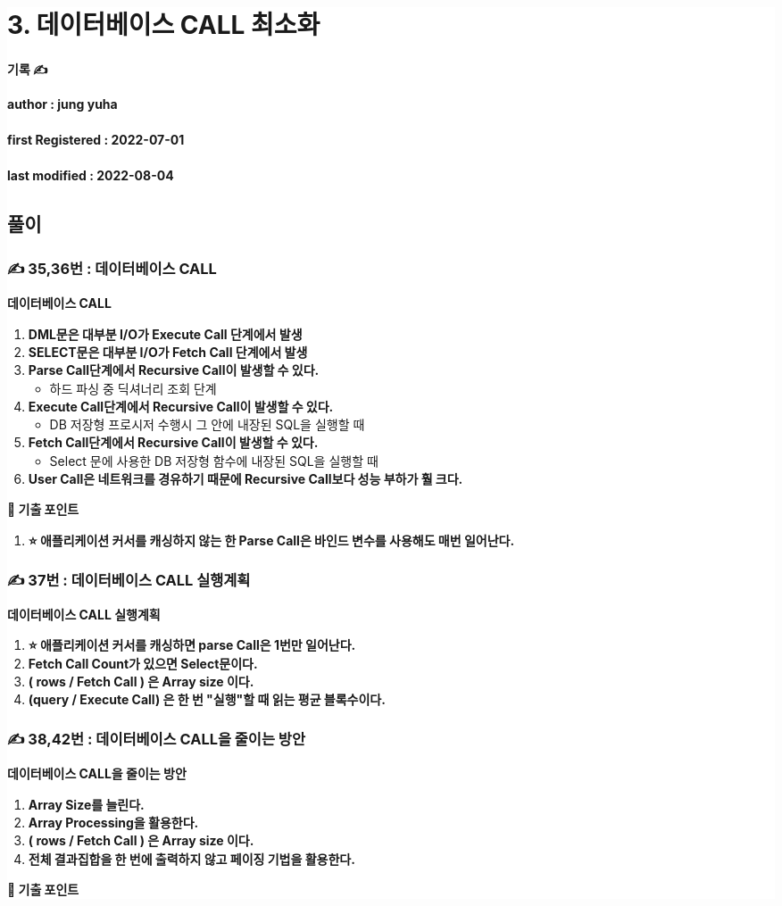 # 3. 데이터베이스 CALL 최소화

**기록 ✍️**

#### author : jung yuha

#### **first Registered : 2022-07-01**

#### last modified : **2022-08-04**&#x20;

## 풀이

### ✍️ 35,36번 : 데이터베이스 CALL <a href="#3536-call" id="3536-call"></a>

**데이터베이스 CALL**

1. **DML문은 대부분 I/O가 Execute Call 단계에서 발생**
2. **SELECT문은 대부분 I/O가 Fetch Call 단계에서 발생**
3. **Parse Call단계에서 Recursive Call이 발생할 수 있다.**
   * 하드 파싱 중 딕셔너리 조회 단계
4. **Execute Call단계에서 Recursive Call이 발생할 수 있다.**
   * DB 저장형 프로시저 수행시 그 안에 내장된 SQL을 실행할 때
5. **Fetch Call단계에서 Recursive Call이 발생할 수 있다.**
   * Select 문에 사용한 DB 저장형 함수에 내장된 SQL을 실행할 때
6. **User Call은 네트워크를 경유하기 때문에 Recursive Call보다 성능 부하가 훨 크다.**

**🍋 기출 포인트**

1. **⭐️ 애플리케이션 커서를 캐싱하지 않는 한 Parse Call은 바인드 변수를 사용해도 매번 일어난다.**

### ✍️ 37번 : 데이터베이스 CALL 실행계획 <a href="#37-call" id="37-call"></a>

**데이터베이스 CALL 실행계획**

1. **⭐️ 애플리케이션 커서를 캐싱하면 parse Call은 1번만 일어난다.**
2. **Fetch Call Count가 있으면 Select문이다.**
3. **( rows / Fetch Call ) 은 Array size 이다.**
4. **(query / Execute Call) 은 한 번 "실행"할 때 읽는 평균 블록수이다.**

### ✍️ 38,42번 : 데이터베이스 CALL을 줄이는 방안 <a href="#3842-call" id="3842-call"></a>

**데이터베이스 CALL을 줄이는 방안**

1. **Array Size를 늘린다.**
2. **Array Processing을 활용한다.**
3. **( rows / Fetch Call ) 은 Array size 이다.**
4. **전체 결과집합을 한 번에 출력하지 않고 페이징 기법을 활용한다.**

**🍋 기출 포인트**
